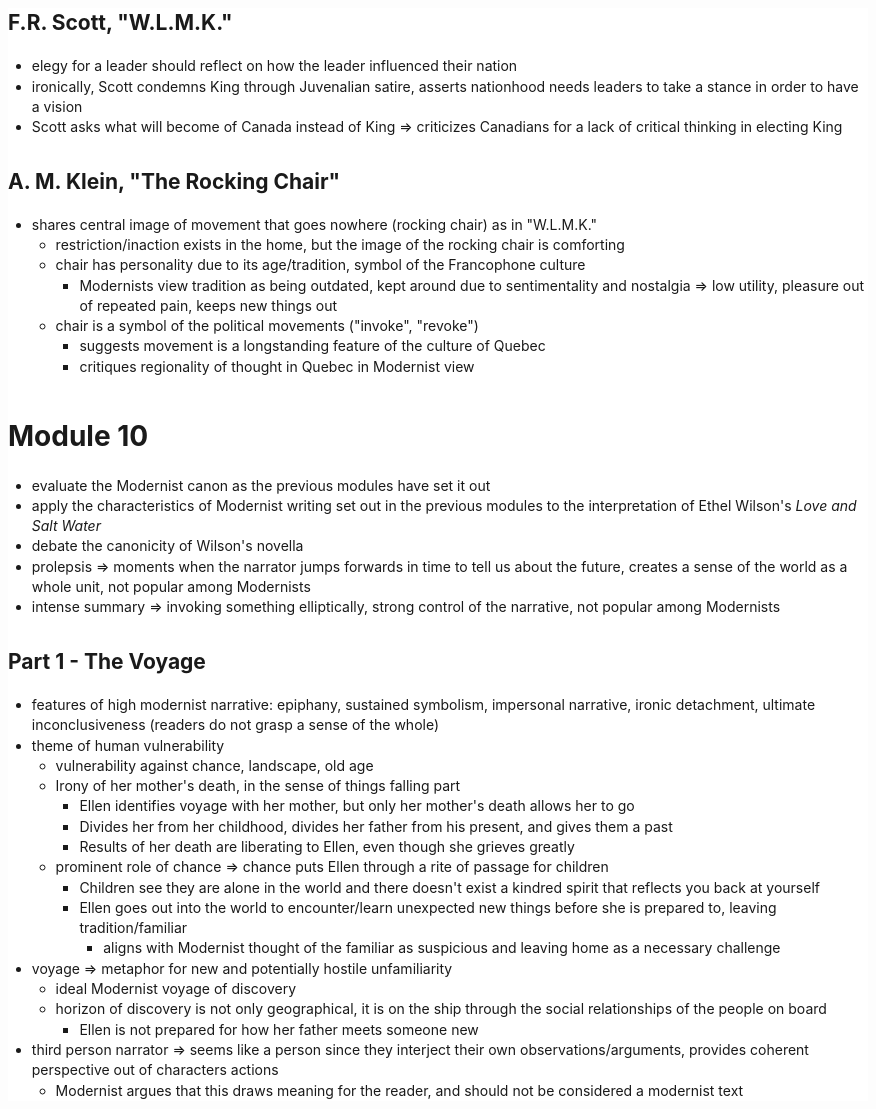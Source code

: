 ## F.R. Scott, "W.L.M.K."

- elegy for a leader should reflect on how the leader influenced their nation
- ironically, Scott condemns King through Juvenalian satire, asserts nationhood needs leaders to take a stance in order to have a vision
- Scott asks what will become of Canada instead of King ⇒ criticizes Canadians for a lack of critical thinking in electing King

## A. M. Klein, "The Rocking Chair"

- shares central image of movement that goes nowhere (rocking chair) as in "W.L.M.K."
  - restriction/inaction exists in the home, but the image of the rocking chair is comforting
  - chair has personality due to its age/tradition, symbol of the Francophone culture
    - Modernists view tradition as being outdated, kept around due to sentimentality and nostalgia ⇒ low utility, pleasure out of repeated pain, keeps new things out
  - chair is a symbol of the political movements ("invoke", "revoke")
    - suggests movement is a longstanding feature of the culture of Quebec
    - critiques regionality of thought in Quebec in Modernist view

# Module 10

- evaluate the Modernist canon as the previous modules have set it out
- apply the characteristics of Modernist writing set out in the previous modules to the interpretation of Ethel Wilson's *Love and Salt Water*
- debate the canonicity of Wilson's novella
- prolepsis ⇒ moments when the narrator jumps forwards in time to tell us about the future, creates a sense of the world as a whole unit, not popular among Modernists
- intense summary ⇒ invoking something elliptically, strong control of the narrative, not popular among Modernists

## Part 1 - The Voyage

- features of high modernist narrative: epiphany, sustained symbolism, impersonal narrative, ironic detachment, ultimate inconclusiveness (readers do not grasp a sense of the whole)
- theme of human vulnerability
  - vulnerability against chance, landscape, old age
  - Irony of her mother's death, in the sense of things falling part
    - Ellen identifies voyage with her mother, but only her mother's death allows her to go
    - Divides her from her childhood, divides her father from his present, and gives them a past
    - Results of her death are liberating to Ellen, even though she grieves greatly
  - prominent role of chance ⇒ chance puts Ellen through a rite of passage for children
    - Children see they are alone in the world and there doesn't exist a kindred spirit that reflects you back at yourself
    - Ellen goes out into the world to encounter/learn unexpected new things before she is prepared to, leaving tradition/familiar
      - aligns with Modernist thought of the familiar as suspicious and leaving home as a necessary challenge
- voyage ⇒ metaphor for new and potentially hostile unfamiliarity
  - ideal Modernist voyage of discovery
  - horizon of discovery is not only geographical, it is on the ship through the social relationships of the people on board
    - Ellen is not prepared for how her father meets someone new
- third person narrator ⇒ seems like a person since they interject their own observations/arguments, provides coherent perspective out of characters actions
  - Modernist argues that this draws meaning for the reader, and should not be considered a modernist text
